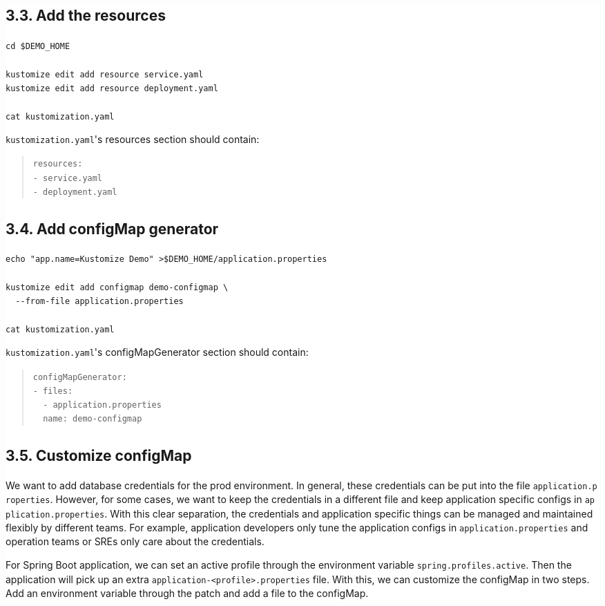 ## 3.3. Add the resources


```
cd $DEMO_HOME

kustomize edit add resource service.yaml
kustomize edit add resource deployment.yaml

cat kustomization.yaml
```

`kustomization.yaml`'s resources section should contain:

> ```
> resources:
> - service.yaml
> - deployment.yaml
> ```

## 3.4. Add configMap generator


```
echo "app.name=Kustomize Demo" >$DEMO_HOME/application.properties

kustomize edit add configmap demo-configmap \
  --from-file application.properties

cat kustomization.yaml
```

`kustomization.yaml`'s configMapGenerator section should contain:

> ```
> configMapGenerator:
> - files:
>   - application.properties
>   name: demo-configmap
> ```

## 3.5. Customize configMap

We want to add database credentials for the prod environment. In general, these credentials can be put into the file `application.properties`.
However, for some cases, we want to keep the credentials in a different file and keep application specific configs in `application.properties`.
 With this clear separation, the credentials and application specific things can be managed and maintained flexibly by different teams.
For example, application developers only tune the application configs in `application.properties` and operation teams or SREs
only care about the credentials.

For Spring Boot application, we can set an active profile through the environment variable `spring.profiles.active`. Then
the application will pick up an extra `application-<profile>.properties` file. With this, we can customize the configMap in two
steps. Add an environment variable through the patch and add a file to the configMap.
